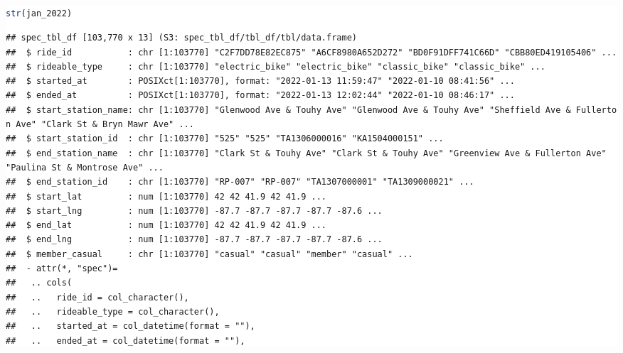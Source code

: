 ``` r
str(jan_2022)
```

    ## spec_tbl_df [103,770 x 13] (S3: spec_tbl_df/tbl_df/tbl/data.frame)
    ##  $ ride_id           : chr [1:103770] "C2F7DD78E82EC875" "A6CF8980A652D272" "BD0F91DFF741C66D" "CBB80ED419105406" ...
    ##  $ rideable_type     : chr [1:103770] "electric_bike" "electric_bike" "classic_bike" "classic_bike" ...
    ##  $ started_at        : POSIXct[1:103770], format: "2022-01-13 11:59:47" "2022-01-10 08:41:56" ...
    ##  $ ended_at          : POSIXct[1:103770], format: "2022-01-13 12:02:44" "2022-01-10 08:46:17" ...
    ##  $ start_station_name: chr [1:103770] "Glenwood Ave & Touhy Ave" "Glenwood Ave & Touhy Ave" "Sheffield Ave & Fullerton Ave" "Clark St & Bryn Mawr Ave" ...
    ##  $ start_station_id  : chr [1:103770] "525" "525" "TA1306000016" "KA1504000151" ...
    ##  $ end_station_name  : chr [1:103770] "Clark St & Touhy Ave" "Clark St & Touhy Ave" "Greenview Ave & Fullerton Ave" "Paulina St & Montrose Ave" ...
    ##  $ end_station_id    : chr [1:103770] "RP-007" "RP-007" "TA1307000001" "TA1309000021" ...
    ##  $ start_lat         : num [1:103770] 42 42 41.9 42 41.9 ...
    ##  $ start_lng         : num [1:103770] -87.7 -87.7 -87.7 -87.7 -87.6 ...
    ##  $ end_lat           : num [1:103770] 42 42 41.9 42 41.9 ...
    ##  $ end_lng           : num [1:103770] -87.7 -87.7 -87.7 -87.7 -87.6 ...
    ##  $ member_casual     : chr [1:103770] "casual" "casual" "member" "casual" ...
    ##  - attr(*, "spec")=
    ##   .. cols(
    ##   ..   ride_id = col_character(),
    ##   ..   rideable_type = col_character(),
    ##   ..   started_at = col_datetime(format = ""),
    ##   ..   ended_at = col_datetime(format = ""),